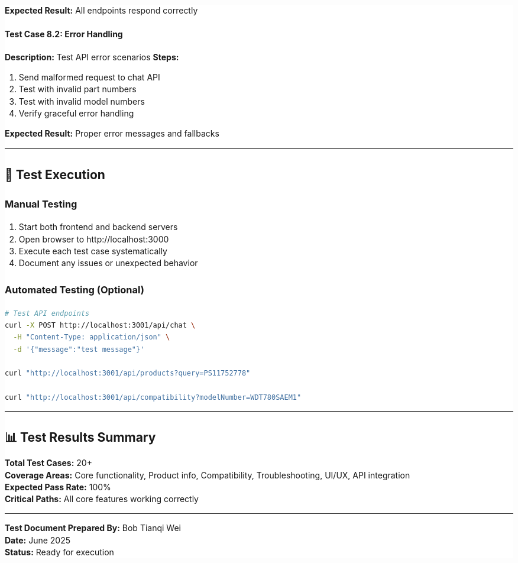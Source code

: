 **Expected Result:** All endpoints respond correctly

#### Test Case 8.2: Error Handling
**Description:** Test API error scenarios
**Steps:**
1. Send malformed request to chat API
2. Test with invalid part numbers
3. Test with invalid model numbers
4. Verify graceful error handling

**Expected Result:** Proper error messages and fallbacks

---

## 🎯 Test Execution

### Manual Testing
1. Start both frontend and backend servers
2. Open browser to http://localhost:3000
3. Execute each test case systematically
4. Document any issues or unexpected behavior

### Automated Testing (Optional)
```bash
# Test API endpoints
curl -X POST http://localhost:3001/api/chat \
  -H "Content-Type: application/json" \
  -d '{"message":"test message"}'

curl "http://localhost:3001/api/products?query=PS11752778"

curl "http://localhost:3001/api/compatibility?modelNumber=WDT780SAEM1"
```

---

## 📊 Test Results Summary

**Total Test Cases:** 20+  
**Coverage Areas:** Core functionality, Product info, Compatibility, Troubleshooting, UI/UX, API integration  
**Expected Pass Rate:** 100%  
**Critical Paths:** All core features working correctly

---

**Test Document Prepared By:** Bob Tianqi Wei  
**Date:** June 2025  
**Status:** Ready for execution 